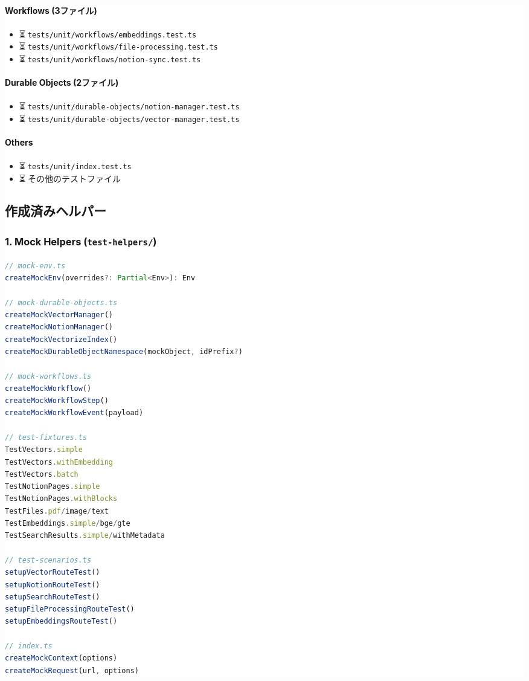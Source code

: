 #### Workflows (3ファイル)
- ⏳ `tests/unit/workflows/embeddings.test.ts`
- ⏳ `tests/unit/workflows/file-processing.test.ts`
- ⏳ `tests/unit/workflows/notion-sync.test.ts`

#### Durable Objects (2ファイル)
- ⏳ `tests/unit/durable-objects/notion-manager.test.ts`
- ⏳ `tests/unit/durable-objects/vector-manager.test.ts`

#### Others
- ⏳ `tests/unit/index.test.ts`
- ⏳ その他のテストファイル

## 作成済みヘルパー

### 1. Mock Helpers (`test-helpers/`)
```typescript
// mock-env.ts
createMockEnv(overrides?: Partial<Env>): Env

// mock-durable-objects.ts
createMockVectorManager()
createMockNotionManager()
createMockVectorizeIndex()
createMockDurableObjectNamespace(mockObject, idPrefix?)

// mock-workflows.ts
createMockWorkflow()
createMockWorkflowStep()
createMockWorkflowEvent(payload)

// test-fixtures.ts
TestVectors.simple
TestVectors.withEmbedding
TestVectors.batch
TestNotionPages.simple
TestNotionPages.withBlocks
TestFiles.pdf/image/text
TestEmbeddings.simple/bge/gte
TestSearchResults.simple/withMetadata

// test-scenarios.ts
setupVectorRouteTest()
setupNotionRouteTest()
setupSearchRouteTest()
setupFileProcessingRouteTest()
setupEmbeddingsRouteTest()

// index.ts
createMockContext(options)
createMockRequest(url, options)
```
